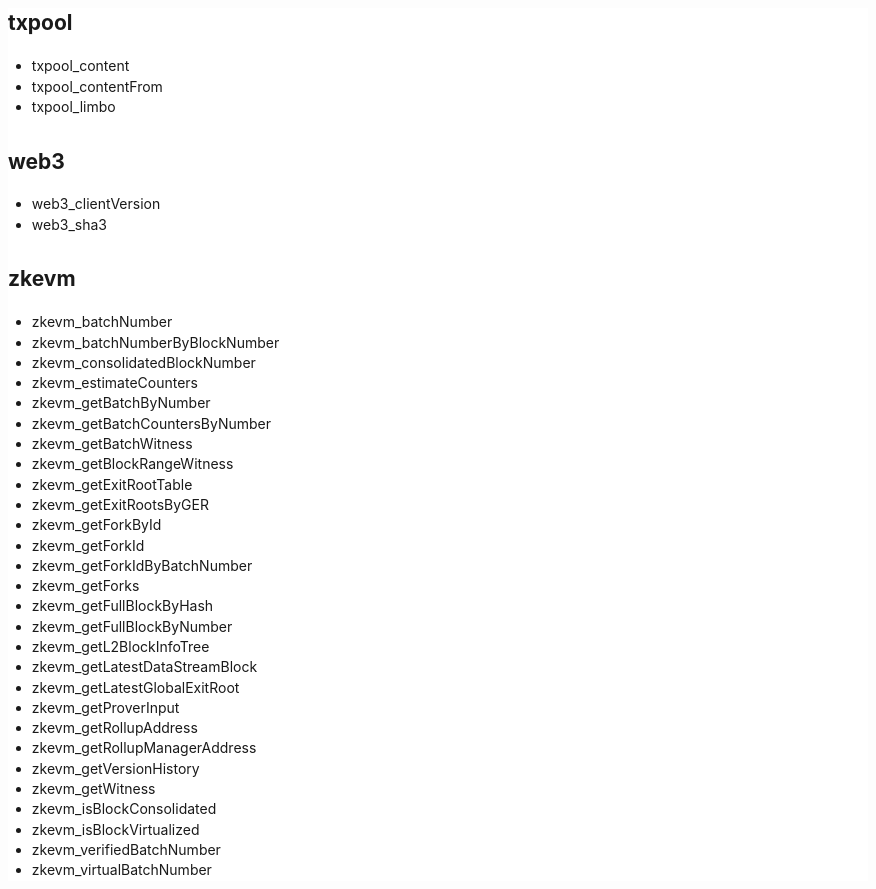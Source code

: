 ## txpool

- txpool_content
- txpool_contentFrom
- txpool_limbo

## web3

- web3_clientVersion
- web3_sha3

## zkevm

- zkevm_batchNumber
- zkevm_batchNumberByBlockNumber
- zkevm_consolidatedBlockNumber
- zkevm_estimateCounters
- zkevm_getBatchByNumber
- zkevm_getBatchCountersByNumber
- zkevm_getBatchWitness
- zkevm_getBlockRangeWitness
- zkevm_getExitRootTable
- zkevm_getExitRootsByGER
- zkevm_getForkById
- zkevm_getForkId
- zkevm_getForkIdByBatchNumber
- zkevm_getForks
- zkevm_getFullBlockByHash
- zkevm_getFullBlockByNumber
- zkevm_getL2BlockInfoTree
- zkevm_getLatestDataStreamBlock
- zkevm_getLatestGlobalExitRoot
- zkevm_getProverInput
- zkevm_getRollupAddress
- zkevm_getRollupManagerAddress
- zkevm_getVersionHistory
- zkevm_getWitness
- zkevm_isBlockConsolidated
- zkevm_isBlockVirtualized
- zkevm_verifiedBatchNumber
- zkevm_virtualBatchNumber
